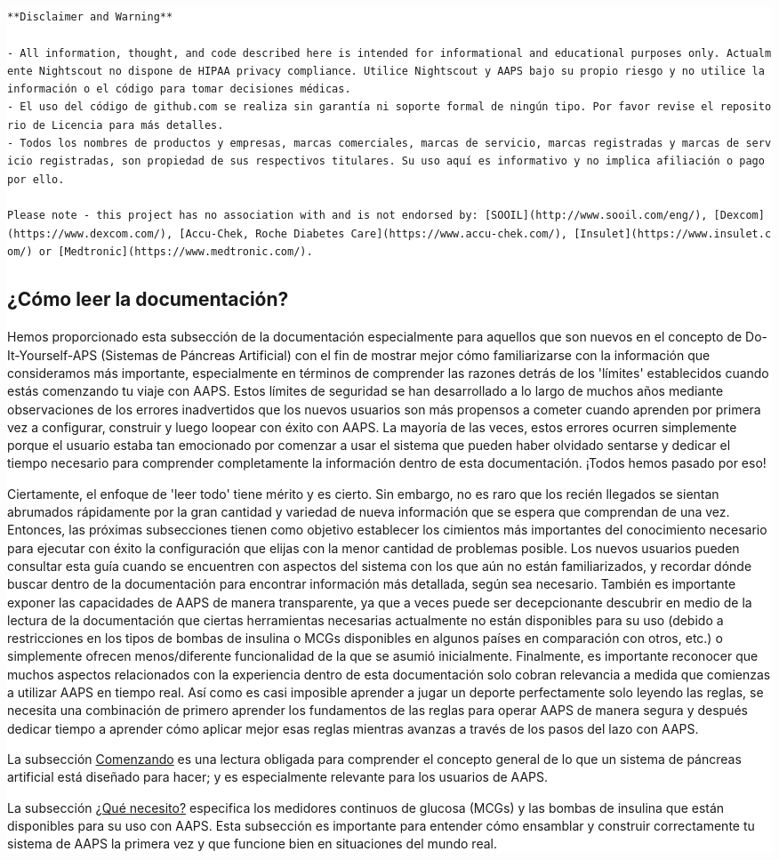 ```{note}
**Disclaimer and Warning**

- All information, thought, and code described here is intended for informational and educational purposes only. Actualmente Nightscout no dispone de HIPAA privacy compliance. Utilice Nightscout y AAPS bajo su propio riesgo y no utilice la información o el código para tomar decisiones médicas.
- El uso del código de github.com se realiza sin garantía ni soporte formal de ningún tipo. Por favor revise el repositorio de Licencia para más detalles.
- Todos los nombres de productos y empresas, marcas comerciales, marcas de servicio, marcas registradas y marcas de servicio registradas, son propiedad de sus respectivos titulares. Su uso aquí es informativo y no implica afiliación o pago por ello.

Please note - this project has no association with and is not endorsed by: [SOOIL](http://www.sooil.com/eng/), [Dexcom](https://www.dexcom.com/), [Accu-Chek, Roche Diabetes Care](https://www.accu-chek.com/), [Insulet](https://www.insulet.com/) or [Medtronic](https://www.medtronic.com/).
```

## ¿Cómo leer la documentación?

Hemos proporcionado esta subsección de la documentación especialmente para aquellos que son nuevos en el concepto de Do-It-Yourself-APS (Sistemas de Páncreas Artificial) con el fin de mostrar mejor cómo familiarizarse con la información que consideramos más importante, especialmente en términos de comprender las razones detrás de los 'límites' establecidos cuando estás comenzando tu viaje con AAPS. Estos límites de seguridad se han desarrollado a lo largo de muchos años mediante observaciones de los errores inadvertidos que los nuevos usuarios son más propensos a cometer cuando aprenden por primera vez a configurar, construir y luego loopear con éxito con AAPS. La mayoría de las veces, estos errores ocurren simplemente porque el usuario estaba tan emocionado por comenzar a usar el sistema que pueden haber olvidado sentarse y dedicar el tiempo necesario para comprender completamente la información dentro de esta documentación. ¡Todos hemos pasado por eso!

Ciertamente, el enfoque de 'leer todo' tiene mérito y es cierto. Sin embargo, no es raro que los recién llegados se sientan abrumados rápidamente por la gran cantidad y variedad de nueva información que se espera que comprendan de una vez. Entonces, las próximas subsecciones tienen como objetivo establecer los cimientos más importantes del conocimiento necesario para ejecutar con éxito la configuración que elijas con la menor cantidad de problemas posible. Los nuevos usuarios pueden consultar esta guía cuando se encuentren con aspectos del sistema con los que aún no están familiarizados, y recordar dónde buscar dentro de la documentación para encontrar información más detallada, según sea necesario. También es importante exponer las capacidades de AAPS de manera transparente, ya que a veces puede ser decepcionante descubrir en medio de la lectura de la documentación que ciertas herramientas necesarias actualmente no están disponibles para su uso (debido a restricciones en los tipos de bombas de insulina o MCGs disponibles en algunos países en comparación con otros, etc.) o simplemente ofrecen menos/diferente funcionalidad de la que se asumió inicialmente. Finalmente, es importante reconocer que muchos aspectos relacionados con la experiencia dentro de esta documentación solo cobran relevancia a medida que comienzas a utilizar AAPS en tiempo real. Así como es casi imposible aprender a jugar un deporte perfectamente solo leyendo las reglas, se necesita una combinación de primero aprender los fundamentos de las reglas para operar AAPS de manera segura y después dedicar tiempo a aprender cómo aplicar mejor esas reglas mientras avanzas a través de los pasos del lazo con AAPS.

La subsección [Comenzando](Getting-Started/Safety-first.md) es una lectura obligada para comprender el concepto general de lo que un sistema de páncreas artificial está diseñado para hacer; y es especialmente relevante para los usuarios de AAPS.

La subsección [¿Qué necesito?](Module/module.md) especifica los medidores continuos de glucosa (MCGs) y las bombas de insulina que están disponibles para su uso con AAPS. Esta subsección es importante para entender cómo ensamblar y construir correctamente tu sistema de AAPS la primera vez y que funcione bien en situaciones del mundo real.
